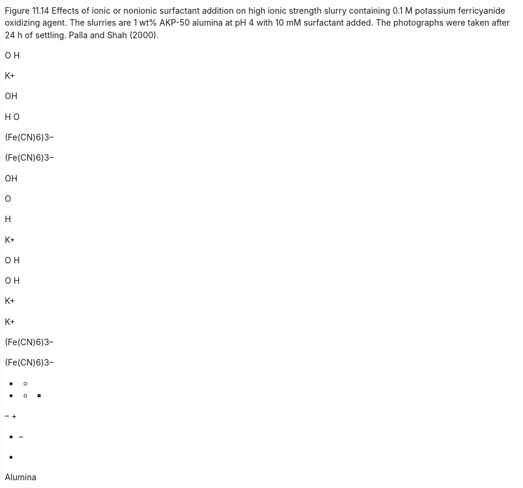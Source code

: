 
Figure 11.14 Effects of ionic or nonionic surfactant addition on high ionic strength slurry containing 0.1 M potassium ferricyanide oxidizing agent. The slurries are 1 wt% AKP-50 alumina at pH 4 with 10 mM surfactant added. The photographs were taken after 24 h of settling. Palla and Shah (2000). 


O H 


K+ 


OH 


H O 


(Fe(CN)6)3– 


(Fe(CN)6)3– 


OH 


O 


H 


K+ 


O H 


O H 


K+ 


K+ 


(Fe(CN)6)3– 


(Fe(CN)6)3– 


+ + 


+ + + 


– + 


+ – 


+ 


Alumina 

